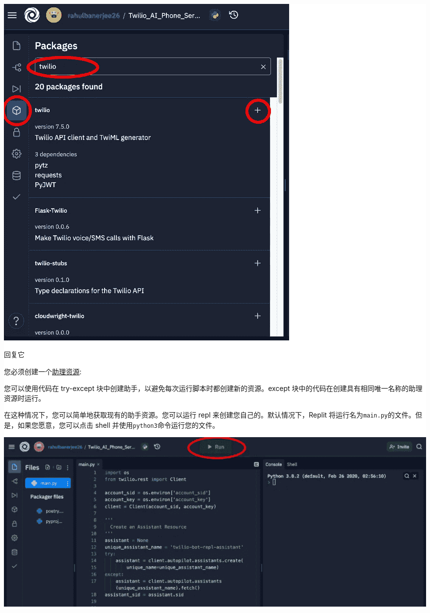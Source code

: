 ![](img/46a737d05d193c9a3daf009f6843968e.png)

回复它

您必须创建一个[助理资源](https://www.twilio.com/docs/autopilot/api/assistant):

您可以使用代码在 try-except 块中创建助手，以避免每次运行脚本时都创建新的资源。except 块中的代码在创建具有相同唯一名称的助理资源时运行。

在这种情况下，您可以简单地获取现有的助手资源。您可以运行 repl 来创建您自己的。默认情况下，Replit 将运行名为`main.py`的文件。但是，如果您愿意，您可以点击 shell 并使用`python3`命令运行您的文件。

![](img/374daef74396ade9cd6c46fbfb0c3643.png)
